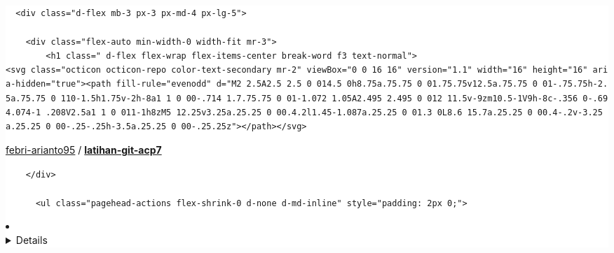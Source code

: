 
    

  <include-fragment class="js-notification-shelf-include-fragment" data-base-src="https://github.com/notifications/beta/shelf"></include-fragment>




  <div
    class="application-main "
    data-commit-hovercards-enabled
    data-discussion-hovercards-enabled
    data-issue-and-pr-hovercards-enabled
  >
        <div itemscope itemtype="http://schema.org/SoftwareSourceCode" class="">
    <main id="js-repo-pjax-container" data-pjax-container >
      

      




  


  <div class="color-bg-secondary pt-3 hide-full-screen mb-5">

      <div class="d-flex mb-3 px-3 px-md-4 px-lg-5">

        <div class="flex-auto min-width-0 width-fit mr-3">
            <h1 class=" d-flex flex-wrap flex-items-center break-word f3 text-normal">
    <svg class="octicon octicon-repo color-text-secondary mr-2" viewBox="0 0 16 16" version="1.1" width="16" height="16" aria-hidden="true"><path fill-rule="evenodd" d="M2 2.5A2.5 2.5 0 014.5 0h8.75a.75.75 0 01.75.75v12.5a.75.75 0 01-.75.75h-2.5a.75.75 0 110-1.5h1.75v-2h-8a1 1 0 00-.714 1.7.75.75 0 01-1.072 1.05A2.495 2.495 0 012 11.5v-9zm10.5-1V9h-8c-.356 0-.694.074-1 .208V2.5a1 1 0 011-1h8zM5 12.25v3.25a.25.25 0 00.4.2l1.45-1.087a.25.25 0 01.3 0L8.6 15.7a.25.25 0 00.4-.2v-3.25a.25.25 0 00-.25-.25h-3.5a.25.25 0 00-.25.25z"></path></svg>
  <span class="author flex-self-stretch" itemprop="author">
    <a class="url fn" rel="author" data-hovercard-type="user" data-hovercard-url="/users/febri-arianto95/hovercard" data-octo-click="hovercard-link-click" data-octo-dimensions="link_type:self" href="/febri-arianto95">febri-arianto95</a>
  </span>
  <span class="mx-1 flex-self-stretch color-text-secondary">/</span>
  <strong itemprop="name" class="mr-2 flex-self-stretch">
    <a data-pjax="#js-repo-pjax-container" href="/febri-arianto95/latihan-git-acp7">latihan-git-acp7</a>
  </strong>
  
</h1>


        </div>

          <ul class="pagehead-actions flex-shrink-0 d-none d-md-inline" style="padding: 2px 0;">

  <li>
        <notifications-list-subscription-form class="f5 position-relative d-flex">
      <details
        class="details-reset details-overlay f5 position-relative"
        data-target="notifications-list-subscription-form.details"
        data-action="toggle:notifications-list-subscription-form#detailsToggled"
      >

